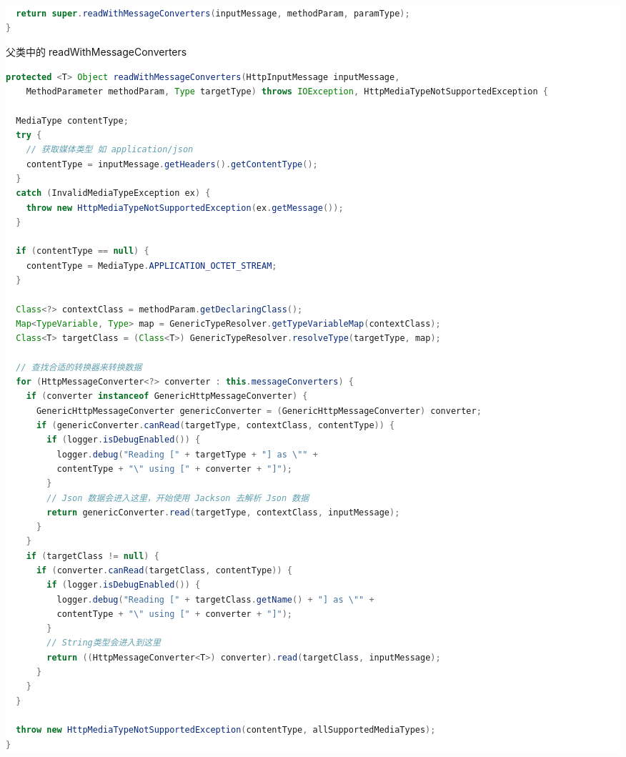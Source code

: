 ```Java
  return super.readWithMessageConverters(inputMessage, methodParam, paramType);
}
```
父类中的 readWithMessageConverters
```Java
protected <T> Object readWithMessageConverters(HttpInputMessage inputMessage,
    MethodParameter methodParam, Type targetType) throws IOException, HttpMediaTypeNotSupportedException {

  MediaType contentType;
  try {
    // 获取媒体类型 如 application/json
    contentType = inputMessage.getHeaders().getContentType();
  }
  catch (InvalidMediaTypeException ex) {
    throw new HttpMediaTypeNotSupportedException(ex.getMessage());
  }

  if (contentType == null) {
    contentType = MediaType.APPLICATION_OCTET_STREAM;
  }

  Class<?> contextClass = methodParam.getDeclaringClass();
  Map<TypeVariable, Type> map = GenericTypeResolver.getTypeVariableMap(contextClass);
  Class<T> targetClass = (Class<T>) GenericTypeResolver.resolveType(targetType, map);

  // 查找合适的转换器来转换数据
  for (HttpMessageConverter<?> converter : this.messageConverters) {
    if (converter instanceof GenericHttpMessageConverter) {
      GenericHttpMessageConverter genericConverter = (GenericHttpMessageConverter) converter;
      if (genericConverter.canRead(targetType, contextClass, contentType)) {
        if (logger.isDebugEnabled()) {
          logger.debug("Reading [" + targetType + "] as \"" +
          contentType + "\" using [" + converter + "]");
        }
        // Json 数据会进入这里，开始使用 Jackson 去解析 Json 数据
        return genericConverter.read(targetType, contextClass, inputMessage);
      }
    }
    if (targetClass != null) {
      if (converter.canRead(targetClass, contentType)) {
        if (logger.isDebugEnabled()) {
          logger.debug("Reading [" + targetClass.getName() + "] as \"" +
          contentType + "\" using [" + converter + "]");
        }
        // String类型会进入到这里
        return ((HttpMessageConverter<T>) converter).read(targetClass, inputMessage);
      }
    }
  }

  throw new HttpMediaTypeNotSupportedException(contentType, allSupportedMediaTypes);
}
```
